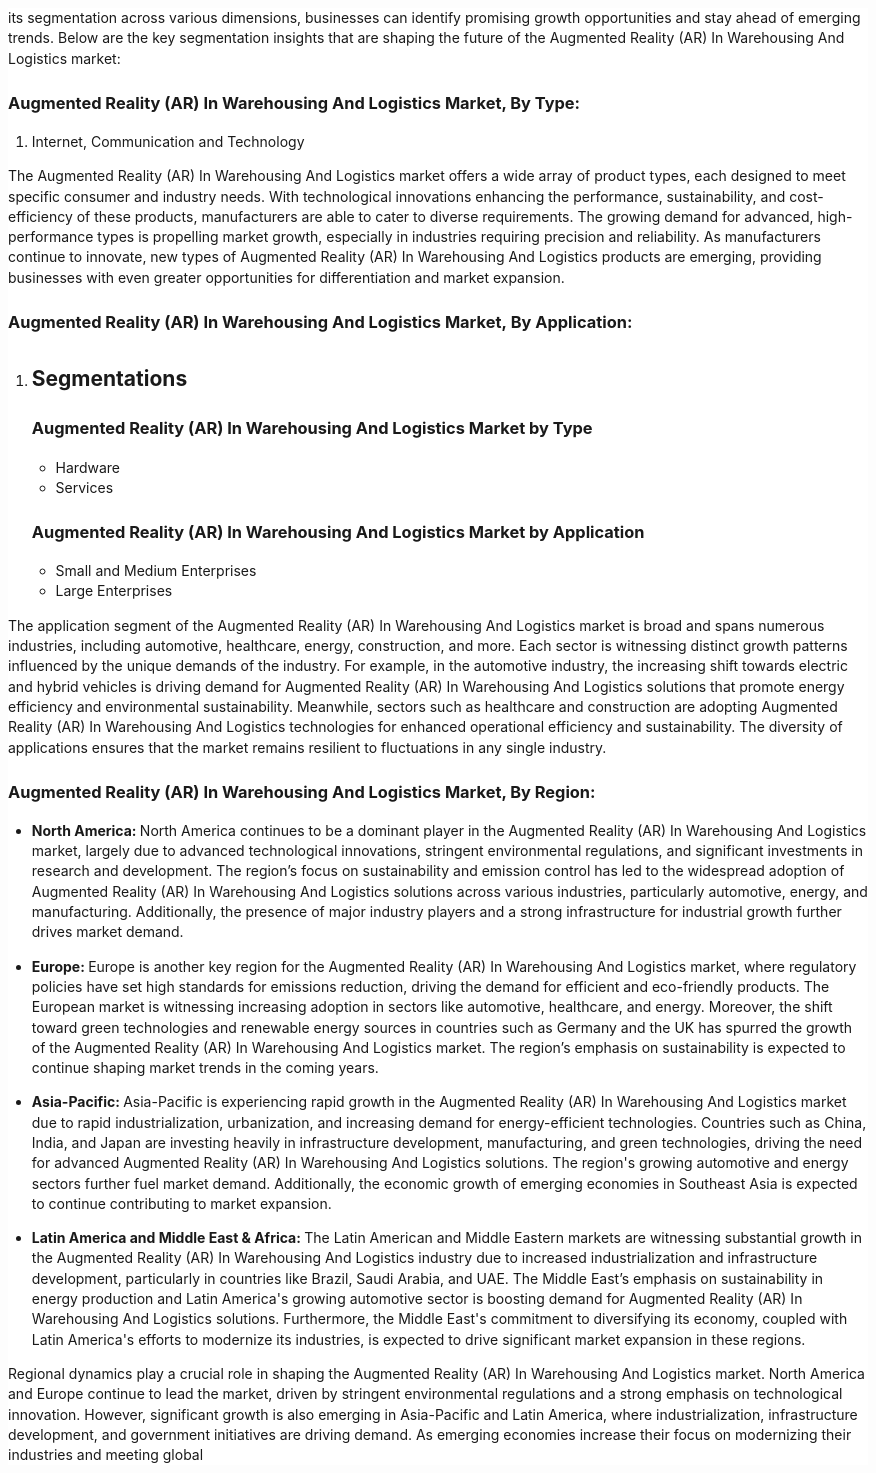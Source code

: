 its segmentation across various dimensions, businesses can identify promising growth opportunities and stay ahead of emerging trends. Below are the key segmentation insights that are shaping the future of the Augmented Reality (AR) In Warehousing And Logistics market:</p><h3><strong>Augmented Reality (AR) In Warehousing And Logistics Market, By Type:<br /></strong></h3><ol><li>Internet, Communication and Technology</li></ol><p>The Augmented Reality (AR) In Warehousing And Logistics market offers a wide array of product types, each designed to meet specific consumer and industry needs. With technological innovations enhancing the performance, sustainability, and cost-efficiency of these products, manufacturers are able to cater to diverse requirements. The growing demand for advanced, high-performance types is propelling market growth, especially in industries requiring precision and reliability. As manufacturers continue to innovate, new types of Augmented Reality (AR) In Warehousing And Logistics products are emerging, providing businesses with even greater opportunities for differentiation and market expansion.</p><h3>Augmented Reality (AR) In Warehousing And Logistics Market,&nbsp;By Application:</h3><ol><li><h2>Segmentations</h2><h3>Augmented Reality (AR) In Warehousing And Logistics Market by Type</h3><ul><li>Hardware</li><li>Services</li></ul><h3>Augmented Reality (AR) In Warehousing And Logistics Market by Application</h3><ul><li>Small and Medium Enterprises</li><li>Large Enterprises</li></ul></li></ol><p>The application segment of the Augmented Reality (AR) In Warehousing And Logistics market is broad and spans numerous industries, including automotive, healthcare, energy, construction, and more. Each sector is witnessing distinct growth patterns influenced by the unique demands of the industry. For example, in the automotive industry, the increasing shift towards electric and hybrid vehicles is driving demand for Augmented Reality (AR) In Warehousing And Logistics solutions that promote energy efficiency and environmental sustainability. Meanwhile, sectors such as healthcare and construction are adopting Augmented Reality (AR) In Warehousing And Logistics technologies for enhanced operational efficiency and sustainability. The diversity of applications ensures that the market remains resilient to fluctuations in any single industry.</p><h3>Augmented Reality (AR) In Warehousing And Logistics Market, By Region:</h3><ul><li><p><strong>North America:&nbsp;</strong>North America continues to be a dominant player in the Augmented Reality (AR) In Warehousing And Logistics market, largely due to advanced technological innovations, stringent environmental regulations, and significant investments in research and development. The region&rsquo;s focus on sustainability and emission control has led to the widespread adoption of Augmented Reality (AR) In Warehousing And Logistics solutions across various industries, particularly automotive, energy, and manufacturing. Additionally, the presence of major industry players and a strong infrastructure for industrial growth further drives market demand.</p></li><li><p><strong><strong>Europe:&nbsp;</strong></strong>Europe is another key region for the Augmented Reality (AR) In Warehousing And Logistics market, where regulatory policies have set high standards for emissions reduction, driving the demand for efficient and eco-friendly products. The European market is witnessing increasing adoption in sectors like automotive, healthcare, and energy. Moreover, the shift toward green technologies and renewable energy sources in countries such as Germany and the UK has spurred the growth of the Augmented Reality (AR) In Warehousing And Logistics market. The region&rsquo;s emphasis on sustainability is expected to continue shaping market trends in the coming years.</p></li><li><p><strong><strong>Asia-Pacific:&nbsp;</strong></strong>Asia-Pacific is experiencing rapid growth in the Augmented Reality (AR) In Warehousing And Logistics market due to rapid industrialization, urbanization, and increasing demand for energy-efficient technologies. Countries such as China, India, and Japan are investing heavily in infrastructure development, manufacturing, and green technologies, driving the need for advanced Augmented Reality (AR) In Warehousing And Logistics solutions. The region's growing automotive and energy sectors further fuel market demand. Additionally, the economic growth of emerging economies in Southeast Asia is expected to continue contributing to market expansion.</p></li><li><p><strong><strong>Latin America and Middle East &amp; Africa:&nbsp;</strong></strong>The Latin American and Middle Eastern markets are witnessing substantial growth in the Augmented Reality (AR) In Warehousing And Logistics industry due to increased industrialization and infrastructure development, particularly in countries like Brazil, Saudi Arabia, and UAE. The Middle East&rsquo;s emphasis on sustainability in energy production and Latin America's growing automotive sector is boosting demand for Augmented Reality (AR) In Warehousing And Logistics solutions. Furthermore, the Middle East's commitment to diversifying its economy, coupled with Latin America's efforts to modernize its industries, is expected to drive significant market expansion in these regions.</p></li></ul><p>Regional dynamics play a crucial role in shaping the Augmented Reality (AR) In Warehousing And Logistics market. North America and Europe continue to lead the market, driven by stringent environmental regulations and a strong emphasis on technological innovation. However, significant growth is also emerging in Asia-Pacific and Latin America, where industrialization, infrastructure development, and government initiatives are driving demand. As emerging economies increase their focus on modernizing their industries and meeting global